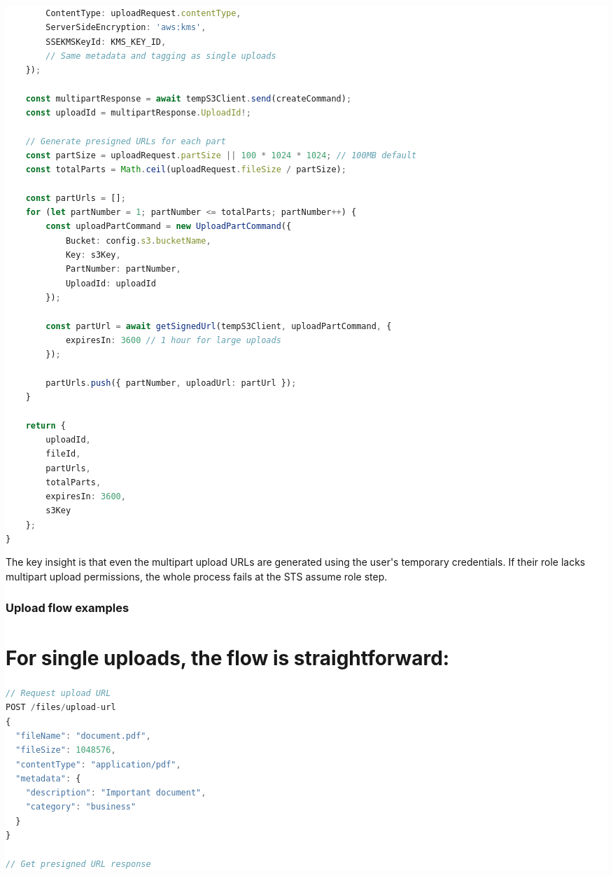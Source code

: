 ```typescript
        ContentType: uploadRequest.contentType,
        ServerSideEncryption: 'aws:kms',
        SSEKMSKeyId: KMS_KEY_ID,
        // Same metadata and tagging as single uploads
    });

    const multipartResponse = await tempS3Client.send(createCommand);
    const uploadId = multipartResponse.UploadId!;

    // Generate presigned URLs for each part
    const partSize = uploadRequest.partSize || 100 * 1024 * 1024; // 100MB default
    const totalParts = Math.ceil(uploadRequest.fileSize / partSize);
    
    const partUrls = [];
    for (let partNumber = 1; partNumber <= totalParts; partNumber++) {
        const uploadPartCommand = new UploadPartCommand({
            Bucket: config.s3.bucketName,
            Key: s3Key,
            PartNumber: partNumber,
            UploadId: uploadId
        });

        const partUrl = await getSignedUrl(tempS3Client, uploadPartCommand, {
            expiresIn: 3600 // 1 hour for large uploads
        });

        partUrls.push({ partNumber, uploadUrl: partUrl });
    }

    return {
        uploadId,
        fileId,
        partUrls,
        totalParts,
        expiresIn: 3600,
        s3Key
    };
}
```

The key insight is that even the multipart upload URLs are generated using the user's temporary credentials. If their role lacks multipart upload permissions, the whole process fails at the STS assume role step.


### Upload flow examples

# For single uploads, the flow is straightforward:


```typescript
// Request upload URL
POST /files/upload-url
{
  "fileName": "document.pdf",
  "fileSize": 1048576,
  "contentType": "application/pdf",
  "metadata": {
    "description": "Important document",
    "category": "business"
  }
}

// Get presigned URL response
```